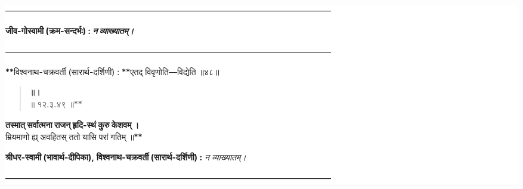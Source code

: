 
———————————————————————————————————————

**जीव-गोस्वामी (क्रम-सन्दर्भः) : _न व्याख्यातम्।_**

———————————————————————————————————————

**विश्वनाथ-चक्रवर्ती (सारार्थ-दर्शिणी) : **एतद् विवृणोति—विद्येति ॥४८॥

> **॥।**  
॥ १२.३.४९ ॥**

**तस्मात् सर्वात्मना राजन् हृदि-स्थं कुरु केशवम् ।**  
म्रियमाणो ह्य् अवहितस् ततो यासि परां गतिम् ॥**

**श्रीधर-स्वामी (भावार्थ-दीपिका),** **विश्वनाथ-चक्रवर्ती (सारार्थ-दर्शिणी) :** _न व्याख्यातम्।_

———————————————————————————————————————

